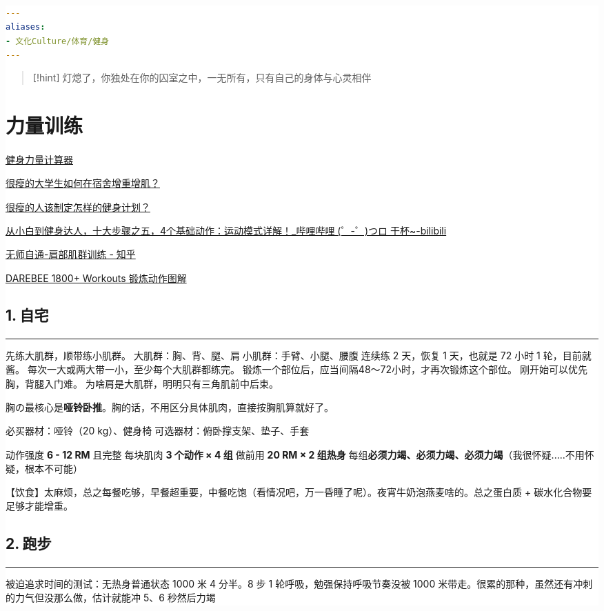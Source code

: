 ```yaml
---
aliases:
- 文化Culture/体育/健身
---
```


> [!hint] 灯熄了，你独处在你的囚室之中，一无所有，只有自己的身体与心灵相伴

# 力量训练

[健身力量计算器](http://liliangju.ruimeigg.cn/standard.html)

[很瘦的大学生如何在宿舍增重增肌？](https://www.zhihu.com/question/21486330)

[很瘦的人该制定怎样的健身计划？](https://www.zhihu.com/question/22716525)

[从小白到健身达人，十大步骤之五，4个基础动作：运动模式详解！_哔哩哔哩 (゜-゜)つロ 干杯~-bilibili](https://www.bilibili.com/video/av65352217/?spm_id_from=333.788.videocard.0)

[无师自通-肩部肌群训练 - 知乎](https://zhuanlan.zhihu.com/p/77168125)

[DAREBEE 1800+ Workouts 锻炼动作图解](https://darebee.com/workouts.html)


## 1. 自宅
-----------------------------------------------

先练大肌群，顺带练小肌群。
大肌群：胸、背、腿、肩
小肌群：手臂、小腿、腰腹
连续练 2 天，恢复 1 天，也就是 72 小时 1 轮，目前就酱。
每次一大或两大带一小，至少每个大肌群都练完。
锻炼一个部位后，应当间隔48～72小时，才再次锻炼这个部位。
刚开始可以优先胸，背腿入门难。
为啥肩是大肌群，明明只有三角肌前中后束。

胸の最核心是**哑铃卧推**。胸的话，不用区分具体肌肉，直接按胸肌算就好了。

必买器材：哑铃（20 kg）、健身椅
可选器材：俯卧撑支架、垫子、手套

动作强度 **6 - 12 RM** 且完整
每块肌肉 **3 个动作 × 4 组**
做前用 **20 RM × 2 组热身**
每组**必须力竭、必须力竭、必须力竭**（我很怀疑.....不用怀疑，根本不可能）

【饮食】太麻烦，总之每餐吃够，早餐超重要，中餐吃饱（看情况吧，万一昏睡了呢）。夜宵牛奶泡燕麦啥的。总之蛋白质 + 碳水化合物要足够才能增重。


## 2. 跑步
-----------------------------------------------

被迫追求时间的测试：无热身普通状态 1000 米 4 分半。8 步 1 轮呼吸，勉强保持呼吸节奏没被 1000 米带走。很累的那种，虽然还有冲刺的力气但没那么做，估计就能冲 5、6 秒然后力竭
